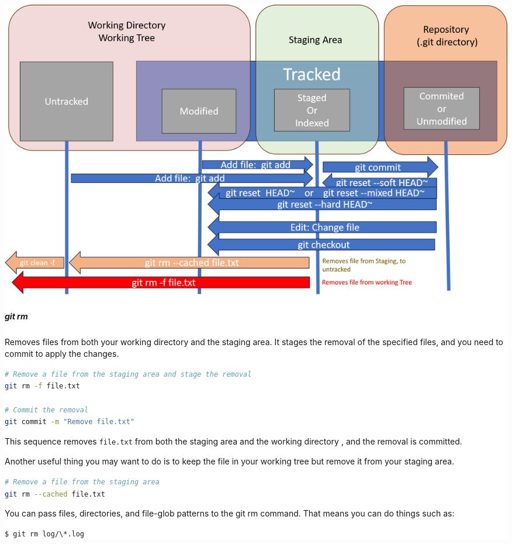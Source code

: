 ![](../Images/rm.png)

##### git rm

Removes files from both your working directory and the staging area. It stages the removal of the specified files, and you need to commit to apply the changes.

```bash
# Remove a file from the staging area and stage the removal
git rm -f file.txt

# Commit the removal
git commit -m "Remove file.txt"
```

This sequence removes `file.txt` from both the staging area and the working directory , and the removal is committed.

Another useful thing you may want to do is to keep the file in your working tree but remove it from your staging area.

```bash
# Remove a file from the staging area
git rm --cached file.txt
```	

You can pass files, directories, and file-glob patterns to the git rm command. That means you can do things such as:
```bash
$ git rm log/\*.log
```
